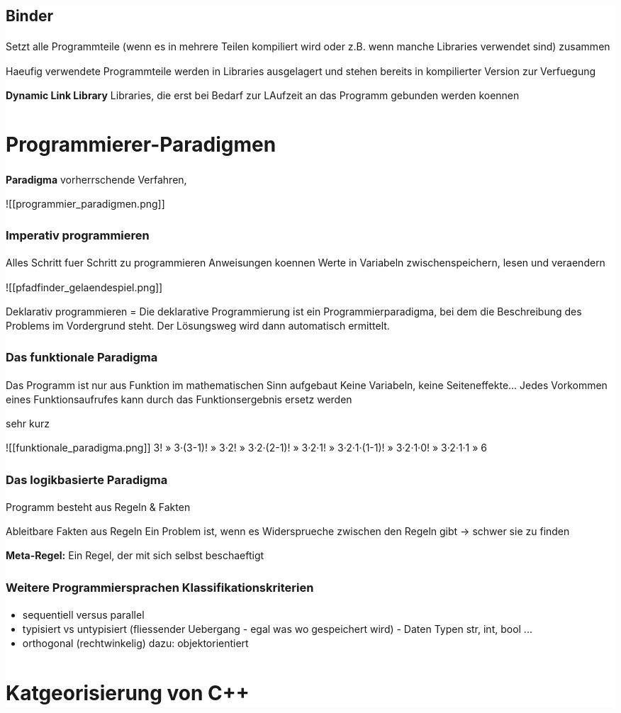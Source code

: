 ## Binder

Setzt alle Programmteile (wenn es in mehrere Teilen kompiliert wird oder z.B. wenn manche Libraries verwendet sind) zusammen

Haeufig verwendete Programmteile werden in Libraries ausgelagert und stehen bereits in kompilierter Version zur Verfuegung

**Dynamic Link Library** Libraries, die erst bei Bedarf zur LAufzeit an das Programm gebunden werden koennen

# Programmierer-Paradigmen

**Paradigma** vorherrschende Verfahren, 

![[programmier_paradigmen.png]]

### Imperativ programmieren
Alles Schritt fuer Schritt zu programmieren
Anweisungen koennen Werte in Variabeln zwischenspeichern, lesen und veraendern

![[pfadfinder_gelaendespiel.png]]

Deklarativ programmieren = Die deklarative Programmierung ist ein Programmierparadigma, bei dem die Beschreibung des Problems im Vordergrund steht. Der Lösungsweg wird dann automatisch ermittelt.

### Das funktionale Paradigma
Das Programm ist nur aus Funktion im mathematischen Sinn aufgebaut
Keine Variabeln, keine Seiteneffekte...
Jedes Vorkommen eines Funktionsaufrufes kann durch das Funktionsergebnis ersetz werden

sehr kurz

![[funktionale_paradigma.png]]
3! » 3·(3-1)! » 3·2! » 3·2·(2-1)! » 3·2·1! » 3·2·1·(1-1)! » 3·2·1·0! » 3·2·1·1 » 6

### Das logikbasierte Paradigma
Programm besteht aus Regeln & Fakten

Ableitbare Fakten aus Regeln
Ein Problem ist, wenn es Widersprueche zwischen den Regeln gibt -> schwer sie zu finden

**Meta-Regel:** Ein Regel, der mit sich selbst beschaeftigt

### Weitere Programmiersprachen Klassifikationskriterien

- sequentiell versus parallel
- typisiert vs untypisiert (fliessender Uebergang - egal was wo gespeichert wird) - Daten Typen str, int, bool ...
- orthogonal (rechtwinkelig) dazu: objektorientiert

# Katgeorisierung von C++
